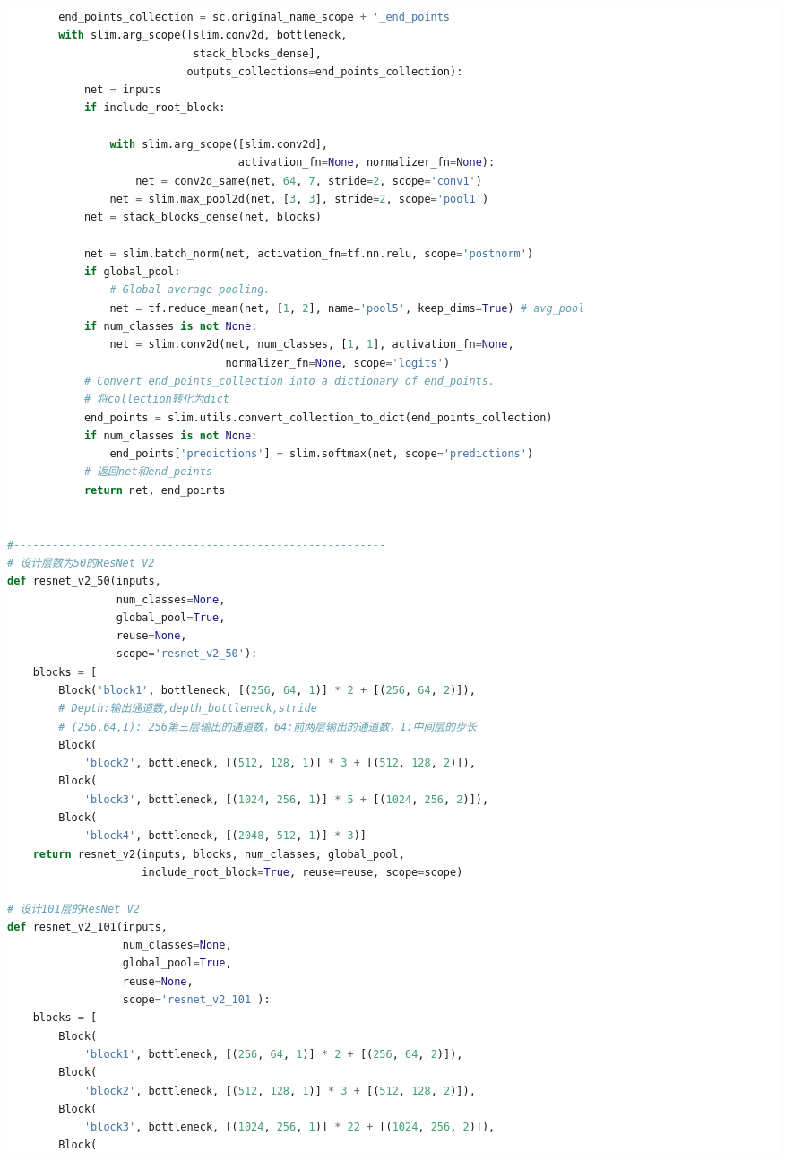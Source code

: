 ```python
        end_points_collection = sc.original_name_scope + '_end_points'
        with slim.arg_scope([slim.conv2d, bottleneck,
                             stack_blocks_dense],
                            outputs_collections=end_points_collection):
            net = inputs
            if include_root_block:
 
                with slim.arg_scope([slim.conv2d],
                                    activation_fn=None, normalizer_fn=None):
                    net = conv2d_same(net, 64, 7, stride=2, scope='conv1')
                net = slim.max_pool2d(net, [3, 3], stride=2, scope='pool1')
            net = stack_blocks_dense(net, blocks)
 
            net = slim.batch_norm(net, activation_fn=tf.nn.relu, scope='postnorm')
            if global_pool:
                # Global average pooling.
                net = tf.reduce_mean(net, [1, 2], name='pool5', keep_dims=True) # avg_pool
            if num_classes is not None:
                net = slim.conv2d(net, num_classes, [1, 1], activation_fn=None,
                                  normalizer_fn=None, scope='logits')
            # Convert end_points_collection into a dictionary of end_points.
            # 将collection转化为dict
            end_points = slim.utils.convert_collection_to_dict(end_points_collection)
            if num_classes is not None:
                end_points['predictions'] = slim.softmax(net, scope='predictions')
            # 返回net和end_points
            return net, end_points
 

#----------------------------------------------------------
# 设计层数为50的ResNet V2
def resnet_v2_50(inputs,
                 num_classes=None,
                 global_pool=True,
                 reuse=None,
                 scope='resnet_v2_50'):
    blocks = [
        Block('block1', bottleneck, [(256, 64, 1)] * 2 + [(256, 64, 2)]),
        # Depth:输出通道数,depth_bottleneck,stride
        # (256,64,1): 256第三层输出的通道数，64:前两层输出的通道数，1:中间层的步长
        Block(
            'block2', bottleneck, [(512, 128, 1)] * 3 + [(512, 128, 2)]),
        Block(
            'block3', bottleneck, [(1024, 256, 1)] * 5 + [(1024, 256, 2)]),
        Block(
            'block4', bottleneck, [(2048, 512, 1)] * 3)]
    return resnet_v2(inputs, blocks, num_classes, global_pool,
                     include_root_block=True, reuse=reuse, scope=scope)
 
# 设计101层的ResNet V2
def resnet_v2_101(inputs,
                  num_classes=None,
                  global_pool=True,
                  reuse=None,
                  scope='resnet_v2_101'):
    blocks = [
        Block(
            'block1', bottleneck, [(256, 64, 1)] * 2 + [(256, 64, 2)]),
        Block(
            'block2', bottleneck, [(512, 128, 1)] * 3 + [(512, 128, 2)]),
        Block(
            'block3', bottleneck, [(1024, 256, 1)] * 22 + [(1024, 256, 2)]),
        Block(
```